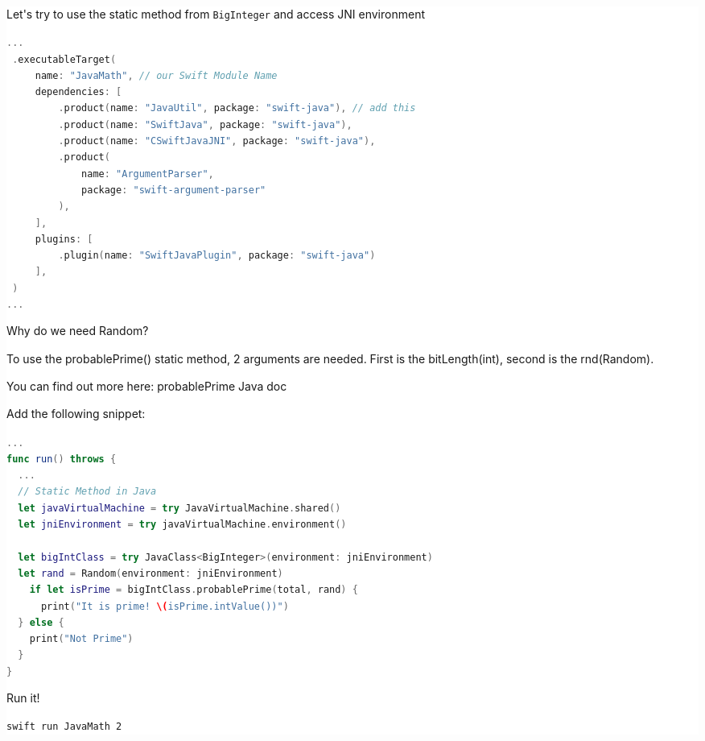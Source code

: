 Let's try to use the static method from `BigInteger` and access JNI environment

```swift
...
 .executableTarget(
     name: "JavaMath", // our Swift Module Name
     dependencies: [
         .product(name: "JavaUtil", package: "swift-java"), // add this
         .product(name: "SwiftJava", package: "swift-java"),
         .product(name: "CSwiftJavaJNI", package: "swift-java"),
         .product(
             name: "ArgumentParser",
             package: "swift-argument-parser"
         ),
     ],
     plugins: [
         .plugin(name: "SwiftJavaPlugin", package: "swift-java")
     ],
 )
...

```

Why do we need Random?

To use the probablePrime() static method, 2 arguments are needed. First is the bitLength(int), second is the rnd(Random).

You can find out more here: probablePrime Java doc

Add the following snippet:

```swift
...
func run() throws {
  ...
  // Static Method in Java
  let javaVirtualMachine = try JavaVirtualMachine.shared()
  let jniEnvironment = try javaVirtualMachine.environment()

  let bigIntClass = try JavaClass<BigInteger>(environment: jniEnvironment)
  let rand = Random(environment: jniEnvironment)
    if let isPrime = bigIntClass.probablePrime(total, rand) {
      print("It is prime! \(isPrime.intValue())")
  } else {
    print("Not Prime")
  }
}
```

Run it!

```
swift run JavaMath 2
```
